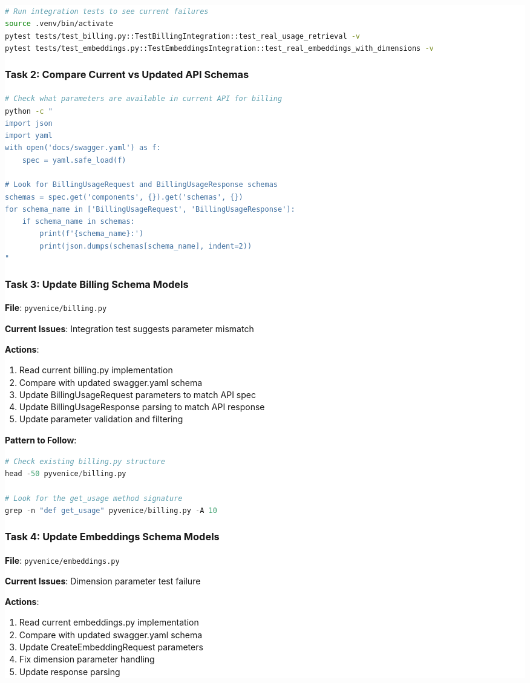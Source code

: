 ```bash
# Run integration tests to see current failures
source .venv/bin/activate
pytest tests/test_billing.py::TestBillingIntegration::test_real_usage_retrieval -v
pytest tests/test_embeddings.py::TestEmbeddingsIntegration::test_real_embeddings_with_dimensions -v
```

### Task 2: Compare Current vs Updated API Schemas

```bash
# Check what parameters are available in current API for billing
python -c "
import json
import yaml
with open('docs/swagger.yaml') as f:
    spec = yaml.safe_load(f)
    
# Look for BillingUsageRequest and BillingUsageResponse schemas
schemas = spec.get('components', {}).get('schemas', {})
for schema_name in ['BillingUsageRequest', 'BillingUsageResponse']:
    if schema_name in schemas:
        print(f'{schema_name}:')
        print(json.dumps(schemas[schema_name], indent=2))
"
```

### Task 3: Update Billing Schema Models

**File**: `pyvenice/billing.py`

**Current Issues**: Integration test suggests parameter mismatch

**Actions**:
1. Read current billing.py implementation
2. Compare with updated swagger.yaml schema
3. Update BillingUsageRequest parameters to match API spec
4. Update BillingUsageResponse parsing to match API response
5. Update parameter validation and filtering

**Pattern to Follow**:
```python
# Check existing billing.py structure
head -50 pyvenice/billing.py

# Look for the get_usage method signature
grep -n "def get_usage" pyvenice/billing.py -A 10
```

### Task 4: Update Embeddings Schema Models

**File**: `pyvenice/embeddings.py`

**Current Issues**: Dimension parameter test failure

**Actions**:
1. Read current embeddings.py implementation  
2. Compare with updated swagger.yaml schema
3. Update CreateEmbeddingRequest parameters
4. Fix dimension parameter handling
5. Update response parsing
